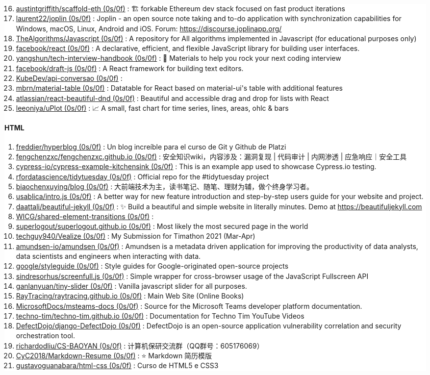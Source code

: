 16. [austintgriffith/scaffold-eth (0s/0f)](https://github.com/austintgriffith/scaffold-eth) : 🏗 forkable Ethereum dev stack focused on fast product iterations
17. [laurent22/joplin (0s/0f)](https://github.com/laurent22/joplin) : Joplin - an open source note taking and to-do application with synchronization capabilities for Windows, macOS, Linux, Android and iOS. Forum: https://discourse.joplinapp.org/
18. [TheAlgorithms/Javascript (0s/0f)](https://github.com/TheAlgorithms/Javascript) : A repository for All algorithms implemented in Javascript (for educational purposes only)
19. [facebook/react (0s/0f)](https://github.com/facebook/react) : A declarative, efficient, and flexible JavaScript library for building user interfaces.
20. [yangshun/tech-interview-handbook (0s/0f)](https://github.com/yangshun/tech-interview-handbook) : 💯 Materials to help you rock your next coding interview
21. [facebook/draft-js (0s/0f)](https://github.com/facebook/draft-js) : A React framework for building text editors.
22. [KubeDev/api-conversao (0s/0f)](https://github.com/KubeDev/api-conversao) : 
23. [mbrn/material-table (0s/0f)](https://github.com/mbrn/material-table) : Datatable for React based on material-ui's table with additional features
24. [atlassian/react-beautiful-dnd (0s/0f)](https://github.com/atlassian/react-beautiful-dnd) : Beautiful and accessible drag and drop for lists with React
25. [leeoniya/uPlot (0s/0f)](https://github.com/leeoniya/uPlot) : 📈 A small, fast chart for time series, lines, areas, ohlc & bars

#### HTML
1. [freddier/hyperblog (0s/0f)](https://github.com/freddier/hyperblog) : Un blog increíble para el curso de Git y Github de Platzi
2. [fengchenzxc/fengchenzxc.github.io (0s/0f)](https://github.com/fengchenzxc/fengchenzxc.github.io) : 安全知识wiki，内容涉及：漏洞复现 | 代码审计 | 内网渗透 | 应急响应｜安全工具
3. [cypress-io/cypress-example-kitchensink (0s/0f)](https://github.com/cypress-io/cypress-example-kitchensink) : This is an example app used to showcase Cypress.io testing.
4. [rfordatascience/tidytuesday (0s/0f)](https://github.com/rfordatascience/tidytuesday) : Official repo for the #tidytuesday project
5. [biaochenxuying/blog (0s/0f)](https://github.com/biaochenxuying/blog) : 大前端技术为主，读书笔记、随笔、理财为辅，做个终身学习者。
6. [usablica/intro.js (0s/0f)](https://github.com/usablica/intro.js) : A better way for new feature introduction and step-by-step users guide for your website and project.
7. [daattali/beautiful-jekyll (0s/0f)](https://github.com/daattali/beautiful-jekyll) : ✨ Build a beautiful and simple website in literally minutes. Demo at https://beautifuljekyll.com
8. [WICG/shared-element-transitions (0s/0f)](https://github.com/WICG/shared-element-transitions) : 
9. [superlogout/superlogout.github.io (0s/0f)](https://github.com/superlogout/superlogout.github.io) : Most likely the most secured page in the world
10. [techguy940/Vealize (0s/0f)](https://github.com/techguy940/Vealize) : My Submission for Timathon 2021 (Mar-Apr)
11. [amundsen-io/amundsen (0s/0f)](https://github.com/amundsen-io/amundsen) : Amundsen is a metadata driven application for improving the productivity of data analysts, data scientists and engineers when interacting with data.
12. [google/styleguide (0s/0f)](https://github.com/google/styleguide) : Style guides for Google-originated open-source projects
13. [sindresorhus/screenfull.js (0s/0f)](https://github.com/sindresorhus/screenfull.js) : Simple wrapper for cross-browser usage of the JavaScript Fullscreen API
14. [ganlanyuan/tiny-slider (0s/0f)](https://github.com/ganlanyuan/tiny-slider) : Vanilla javascript slider for all purposes.
15. [RayTracing/raytracing.github.io (0s/0f)](https://github.com/RayTracing/raytracing.github.io) : Main Web Site (Online Books)
16. [MicrosoftDocs/msteams-docs (0s/0f)](https://github.com/MicrosoftDocs/msteams-docs) : Source for the Microsoft Teams developer platform documentation.
17. [techno-tim/techno-tim.github.io (0s/0f)](https://github.com/techno-tim/techno-tim.github.io) : Documentation for Techno Tim YouTube Videos
18. [DefectDojo/django-DefectDojo (0s/0f)](https://github.com/DefectDojo/django-DefectDojo) : DefectDojo is an open-source application vulnerability correlation and security orchestration tool.
19. [richardodliu/CS-BAOYAN (0s/0f)](https://github.com/richardodliu/CS-BAOYAN) : 计算机保研交流群（QQ群号：605176069）
20. [CyC2018/Markdown-Resume (0s/0f)](https://github.com/CyC2018/Markdown-Resume) : ⭐️ Markdown 简历模版
21. [gustavoguanabara/html-css (0s/0f)](https://github.com/gustavoguanabara/html-css) : Curso de HTML5 e CSS3